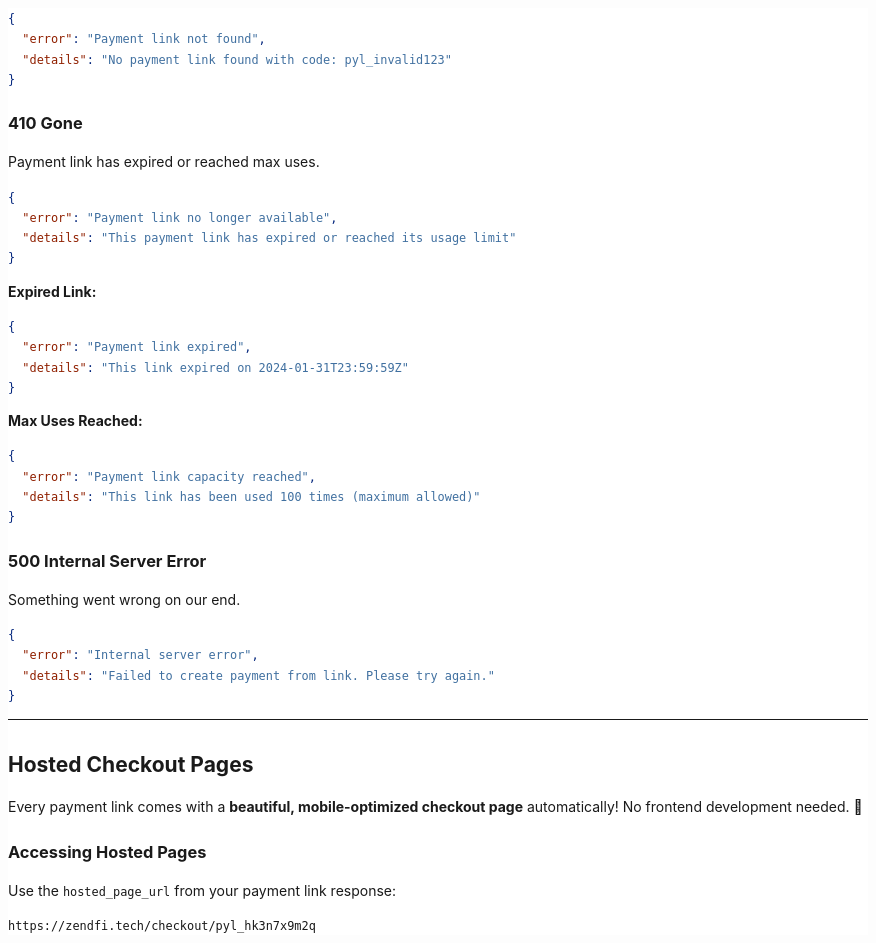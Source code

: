 ```json
{
  "error": "Payment link not found",
  "details": "No payment link found with code: pyl_invalid123"
}
```

### 410 Gone
Payment link has expired or reached max uses.

```json
{
  "error": "Payment link no longer available",
  "details": "This payment link has expired or reached its usage limit"
}
```

**Expired Link:**
```json
{
  "error": "Payment link expired",
  "details": "This link expired on 2024-01-31T23:59:59Z"
}
```

**Max Uses Reached:**
```json
{
  "error": "Payment link capacity reached",
  "details": "This link has been used 100 times (maximum allowed)"
}
```

### 500 Internal Server Error
Something went wrong on our end.

```json
{
  "error": "Internal server error",
  "details": "Failed to create payment from link. Please try again."
}
```

---

## Hosted Checkout Pages

Every payment link comes with a **beautiful, mobile-optimized checkout page** automatically! No frontend development needed. 🎨

### Accessing Hosted Pages

Use the `hosted_page_url` from your payment link response:

```
https://zendfi.tech/checkout/pyl_hk3n7x9m2q
```
